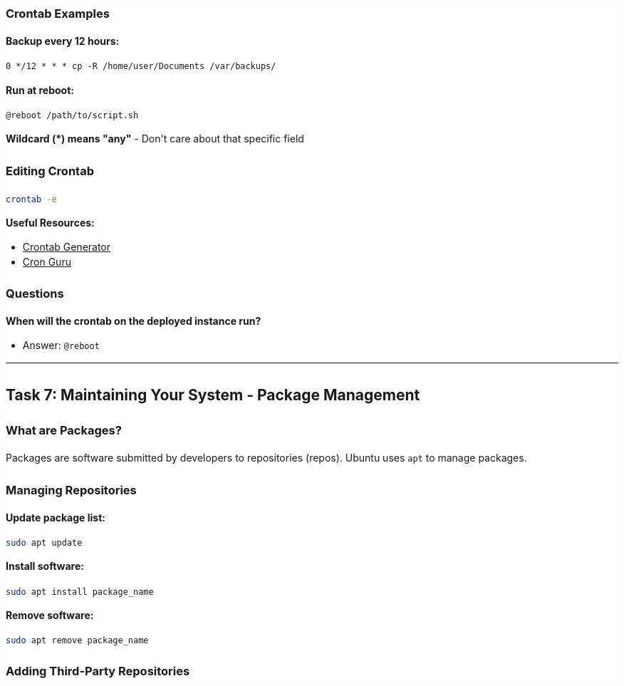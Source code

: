 ### Crontab Examples

**Backup every 12 hours:**
```
0 */12 * * * cp -R /home/user/Documents /var/backups/
```

**Run at reboot:**
```
@reboot /path/to/script.sh
```

**Wildcard (*) means "any"** - Don't care about that specific field

### Editing Crontab

```bash
crontab -e
```

**Useful Resources:**
- [Crontab Generator](https://crontab-generator.org/)
- [Cron Guru](https://crontab.guru/)

### Questions

**When will the crontab on the deployed instance run?**
- Answer: `@reboot`

---

## Task 7: Maintaining Your System - Package Management

### What are Packages?

Packages are software submitted by developers to repositories (repos). Ubuntu uses `apt` to manage packages.

### Managing Repositories

**Update package list:**
```bash
sudo apt update
```

**Install software:**
```bash
sudo apt install package_name
```

**Remove software:**
```bash
sudo apt remove package_name
```

### Adding Third-Party Repositories
